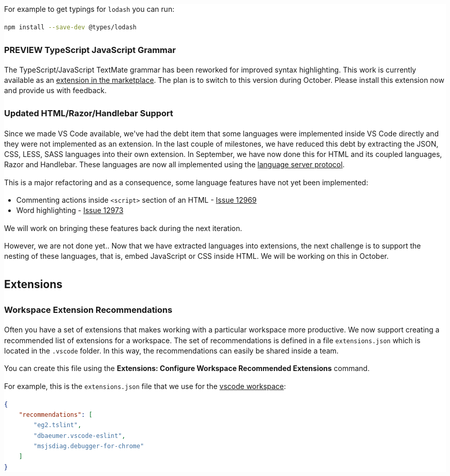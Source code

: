 For example to get typings for `lodash` you can run:

```bash
npm install --save-dev @types/lodash
```

### PREVIEW TypeScript JavaScript Grammar

The TypeScript/JavaScript TextMate grammar has been reworked for improved syntax highlighting. This work is currently available as an [extension in the marketplace](https://marketplace.visualstudio.com/items?itemName=ms-vscode.typescript-javascript-grammar). The plan is to switch to this version during October. Please install this extension now and provide us with feedback.

### Updated HTML/Razor/Handlebar Support

Since we made VS Code available, we've had the debt item that some languages were implemented inside VS Code directly and they were not implemented as an extension. In the last couple of milestones, we have reduced this debt by extracting the JSON, CSS, LESS, SASS languages into their own extension. In September, we have now done this for HTML and its coupled languages, Razor and Handlebar. These languages are now all implemented using the [language server protocol](https://github.com/microsoft/language-server-protocol).

This is a major refactoring and as a consequence, some language features have not yet been implemented:

* Commenting actions inside `<script>` section of an HTML - [Issue 12969](https://github.com/microsoft/vscode/issues/12969)
* Word highlighting - [Issue 12973](https://github.com/microsoft/vscode/issues/12973)

We will work on bringing these features back during the next iteration.

However, we are not done yet.. Now that we have extracted languages into extensions, the next challenge is to support the nesting of these languages, that is, embed JavaScript or CSS inside HTML. We will be working on this in October.

## Extensions

### Workspace Extension Recommendations

Often you have a set of extensions that makes working with a particular workspace more productive. We now support creating a recommended list of extensions for a workspace. The set of recommendations is defined in a file `extensions.json` which is located in the `.vscode` folder. In this way, the recommendations can easily be shared inside a team.

You can create this file using the **Extensions: Configure Workspace Recommended Extensions** command.

For example, this is the `extensions.json` file that we use for the [vscode workspace](https://github.com/microsoft/vscode/blob/master/.vscode/extensions.json):

```json
{
    "recommendations": [
        "eg2.tslint",
        "dbaeumer.vscode-eslint",
        "msjsdiag.debugger-for-chrome"
    ]
}
```
